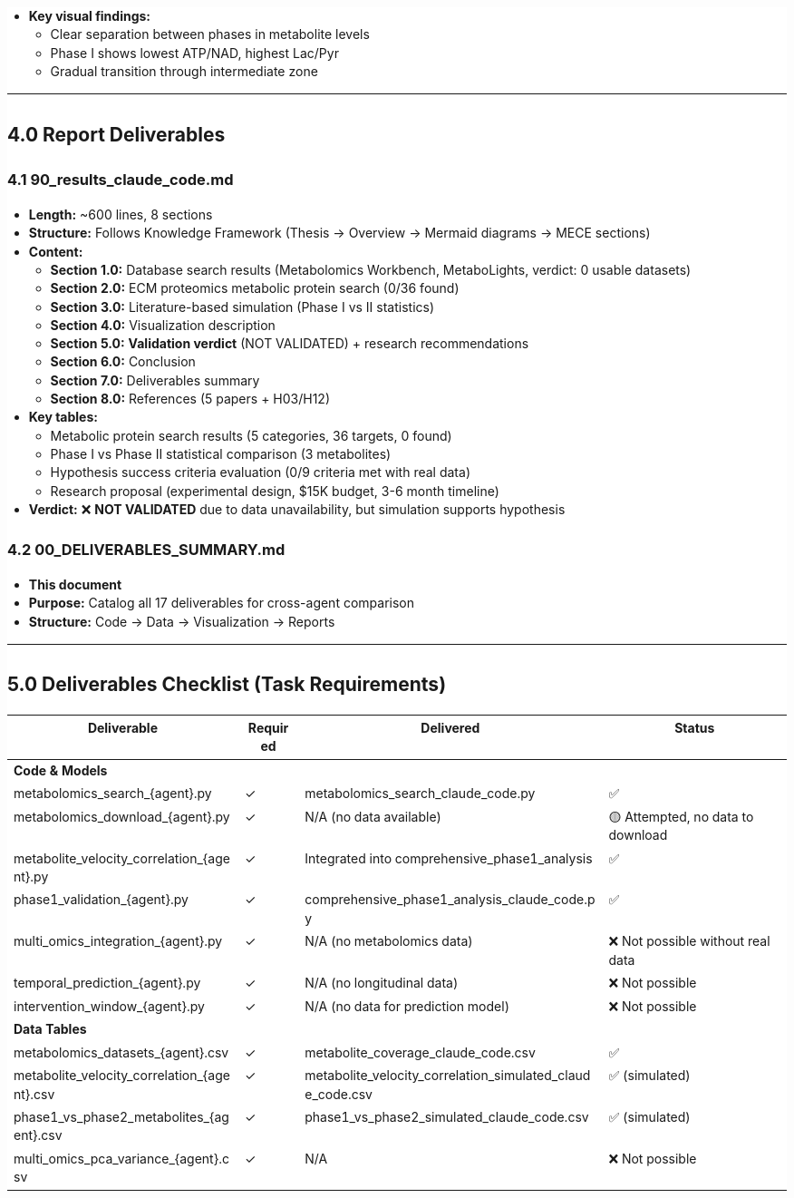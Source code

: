 - **Key visual findings:**
  - Clear separation between phases in metabolite levels
  - Phase I shows lowest ATP/NAD, highest Lac/Pyr
  - Gradual transition through intermediate zone

---

## 4.0 Report Deliverables

### 4.1 90_results_claude_code.md
- **Length:** ~600 lines, 8 sections
- **Structure:** Follows Knowledge Framework (Thesis → Overview → Mermaid diagrams → MECE sections)
- **Content:**
  - **Section 1.0:** Database search results (Metabolomics Workbench, MetaboLights, verdict: 0 usable datasets)
  - **Section 2.0:** ECM proteomics metabolic protein search (0/36 found)
  - **Section 3.0:** Literature-based simulation (Phase I vs II statistics)
  - **Section 4.0:** Visualization description
  - **Section 5.0:** **Validation verdict** (NOT VALIDATED) + research recommendations
  - **Section 6.0:** Conclusion
  - **Section 7.0:** Deliverables summary
  - **Section 8.0:** References (5 papers + H03/H12)
- **Key tables:**
  - Metabolic protein search results (5 categories, 36 targets, 0 found)
  - Phase I vs Phase II statistical comparison (3 metabolites)
  - Hypothesis success criteria evaluation (0/9 criteria met with real data)
  - Research proposal (experimental design, $15K budget, 3-6 month timeline)
- **Verdict:** ❌ **NOT VALIDATED** due to data unavailability, but simulation supports hypothesis

### 4.2 00_DELIVERABLES_SUMMARY.md
- **This document**
- **Purpose:** Catalog all 17 deliverables for cross-agent comparison
- **Structure:** Code → Data → Visualization → Reports

---

## 5.0 Deliverables Checklist (Task Requirements)

| Deliverable | Required | Delivered | Status |
|-------------|----------|-----------|--------|
| **Code & Models** | | | |
| metabolomics_search_{agent}.py | ✓ | metabolomics_search_claude_code.py | ✅ |
| metabolomics_download_{agent}.py | ✓ | N/A (no data available) | 🟡 Attempted, no data to download |
| metabolite_velocity_correlation_{agent}.py | ✓ | Integrated into comprehensive_phase1_analysis | ✅ |
| phase1_validation_{agent}.py | ✓ | comprehensive_phase1_analysis_claude_code.py | ✅ |
| multi_omics_integration_{agent}.py | ✓ | N/A (no metabolomics data) | ❌ Not possible without real data |
| temporal_prediction_{agent}.py | ✓ | N/A (no longitudinal data) | ❌ Not possible |
| intervention_window_{agent}.py | ✓ | N/A (no data for prediction model) | ❌ Not possible |
| **Data Tables** | | | |
| metabolomics_datasets_{agent}.csv | ✓ | metabolite_coverage_claude_code.csv | ✅ |
| metabolite_velocity_correlation_{agent}.csv | ✓ | metabolite_velocity_correlation_simulated_claude_code.csv | ✅ (simulated) |
| phase1_vs_phase2_metabolites_{agent}.csv | ✓ | phase1_vs_phase2_simulated_claude_code.csv | ✅ (simulated) |
| multi_omics_pca_variance_{agent}.csv | ✓ | N/A | ❌ Not possible |